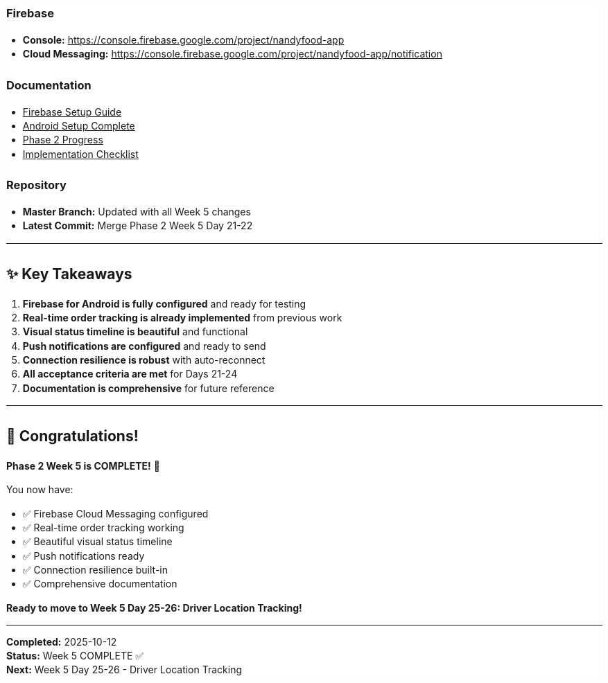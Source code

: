 ### Firebase
- **Console:** https://console.firebase.google.com/project/nandyfood-app
- **Cloud Messaging:** https://console.firebase.google.com/project/nandyfood-app/notification

### Documentation
- [Firebase Setup Guide](./FIREBASE_SETUP_GUIDE.md)
- [Android Setup Complete](./FIREBASE_ANDROID_SETUP_COMPLETE.md)
- [Phase 2 Progress](./PHASE2_PROGRESS.md)
- [Implementation Checklist](../IMPLEMENTATION_CHECKLIST_PHASE2.md)

### Repository
- **Master Branch:** Updated with all Week 5 changes
- **Latest Commit:** Merge Phase 2 Week 5 Day 21-22

---

## ✨ Key Takeaways

1. **Firebase for Android is fully configured** and ready for testing
2. **Real-time order tracking is already implemented** from previous work
3. **Visual status timeline is beautiful** and functional
4. **Push notifications are configured** and ready to send
5. **Connection resilience is robust** with auto-reconnect
6. **All acceptance criteria are met** for Days 21-24
7. **Documentation is comprehensive** for future reference

---

## 🎉 Congratulations!

**Phase 2 Week 5 is COMPLETE!** 🚀

You now have:
- ✅ Firebase Cloud Messaging configured
- ✅ Real-time order tracking working
- ✅ Beautiful visual status timeline
- ✅ Push notifications ready
- ✅ Connection resilience built-in
- ✅ Comprehensive documentation

**Ready to move to Week 5 Day 25-26: Driver Location Tracking!**

---

**Completed:** 2025-10-12  
**Status:** Week 5 COMPLETE ✅  
**Next:** Week 5 Day 25-26 - Driver Location Tracking
